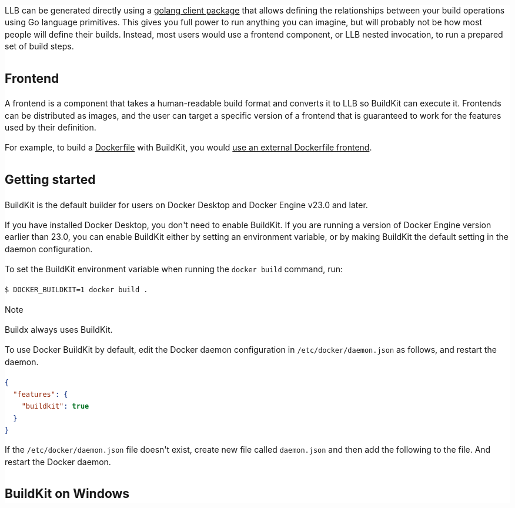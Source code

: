 LLB can be generated directly using a
[golang client package](https://pkg.go.dev/github.com/moby/buildkit/client/llb) that allows defining the relationships between your
build operations using Go language primitives. This gives you full power to run
anything you can imagine, but will probably not be how most people will define
their builds. Instead, most users would use a frontend component, or LLB nested
invocation, to run a prepared set of build steps.

## Frontend

A frontend is a component that takes a human-readable build format and converts
it to LLB so BuildKit can execute it. Frontends can be distributed as images,
and the user can target a specific version of a frontend that is guaranteed to
work for the features used by their definition.

For example, to build a [Dockerfile](../../../reference/dockerfile.md) with
BuildKit, you would
[use an external Dockerfile frontend](frontend.md).

## Getting started

BuildKit is the default builder for users on Docker Desktop and Docker Engine
v23.0 and later.

If you have installed Docker Desktop, you don't need to enable BuildKit. If you
are running a version of Docker Engine version earlier than 23.0, you can enable
BuildKit either by setting an environment variable, or by making BuildKit the
default setting in the daemon configuration.

To set the BuildKit environment variable when running the `docker build`
command, run:

```console
$ DOCKER_BUILDKIT=1 docker build .
```

> [!NOTE]
>
> Buildx always uses BuildKit.

To use Docker BuildKit by default, edit the Docker daemon configuration in
`/etc/docker/daemon.json` as follows, and restart the daemon.

```json
{
  "features": {
    "buildkit": true
  }
}
```

If the `/etc/docker/daemon.json` file doesn't exist, create new file called
`daemon.json` and then add the following to the file. And restart the Docker
daemon.

## BuildKit on Windows
